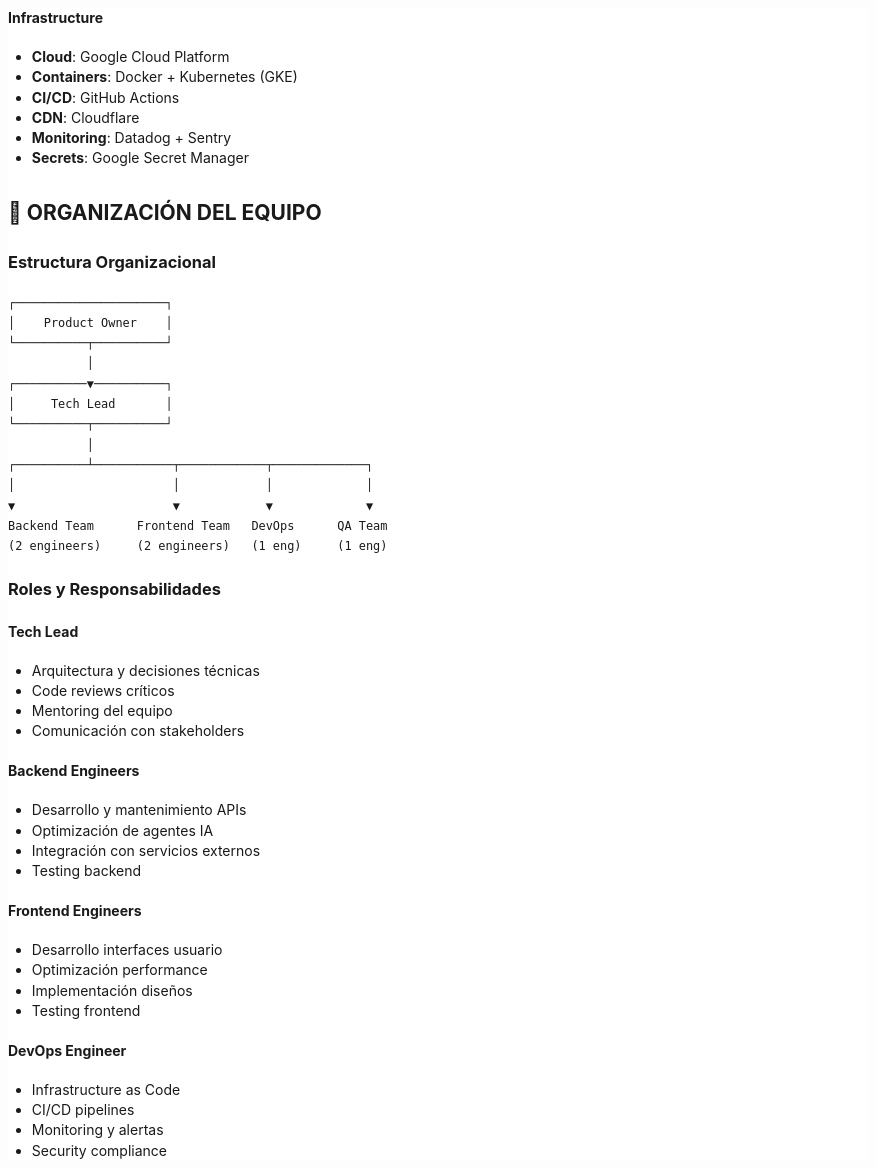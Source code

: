 #### Infrastructure
- **Cloud**: Google Cloud Platform
- **Containers**: Docker + Kubernetes (GKE)
- **CI/CD**: GitHub Actions
- **CDN**: Cloudflare
- **Monitoring**: Datadog + Sentry
- **Secrets**: Google Secret Manager

## 💼 ORGANIZACIÓN DEL EQUIPO

### Estructura Organizacional

```
┌─────────────────────┐
│    Product Owner    │
└──────────┬──────────┘
           │
┌──────────▼──────────┐
│     Tech Lead       │
└──────────┬──────────┘
           │
┌──────────┴───────────┬────────────┬─────────────┐
│                      │            │             │
▼                      ▼            ▼             ▼
Backend Team      Frontend Team   DevOps      QA Team
(2 engineers)     (2 engineers)   (1 eng)     (1 eng)
```

### Roles y Responsabilidades

#### Tech Lead
- Arquitectura y decisiones técnicas
- Code reviews críticos
- Mentoring del equipo
- Comunicación con stakeholders

#### Backend Engineers
- Desarrollo y mantenimiento APIs
- Optimización de agentes IA
- Integración con servicios externos
- Testing backend

#### Frontend Engineers
- Desarrollo interfaces usuario
- Optimización performance
- Implementación diseños
- Testing frontend

#### DevOps Engineer
- Infrastructure as Code
- CI/CD pipelines
- Monitoring y alertas
- Security compliance

